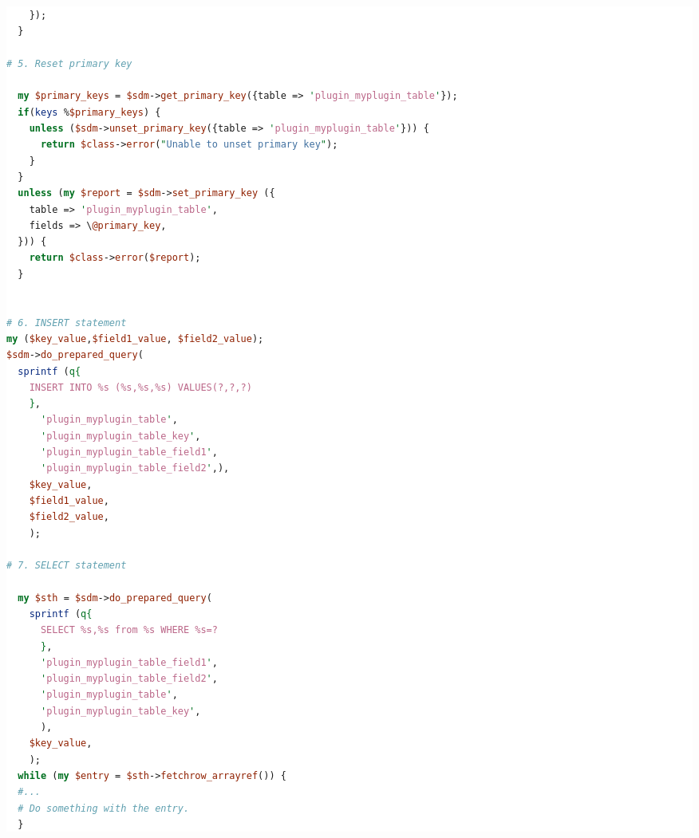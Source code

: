 ``` perl
    });
  }
 
# 5. Reset primary key
 
  my $primary_keys = $sdm->get_primary_key({table => 'plugin_myplugin_table'});
  if(keys %$primary_keys) {
    unless ($sdm->unset_primary_key({table => 'plugin_myplugin_table'})) {
      return $class->error("Unable to unset primary key");
    }
  }
  unless (my $report = $sdm->set_primary_key ({
    table => 'plugin_myplugin_table',
    fields => \@primary_key,
  })) {
    return $class->error($report);
  }
 
 
# 6. INSERT statement
my ($key_value,$field1_value, $field2_value);
$sdm->do_prepared_query(
  sprintf (q{
    INSERT INTO %s (%s,%s,%s) VALUES(?,?,?)
    },
      'plugin_myplugin_table',
      'plugin_myplugin_table_key',
      'plugin_myplugin_table_field1',
      'plugin_myplugin_table_field2',),
    $key_value,
    $field1_value,
    $field2_value,
    );
 
# 7. SELECT statement
 
  my $sth = $sdm->do_prepared_query(
    sprintf (q{
      SELECT %s,%s from %s WHERE %s=?
      },
      'plugin_myplugin_table_field1',
      'plugin_myplugin_table_field2',
      'plugin_myplugin_table',
      'plugin_myplugin_table_key',
      ),
    $key_value,
    );
  while (my $entry = $sth->fetchrow_arrayref()) {
  #...
  # Do something with the entry.
  }
```
